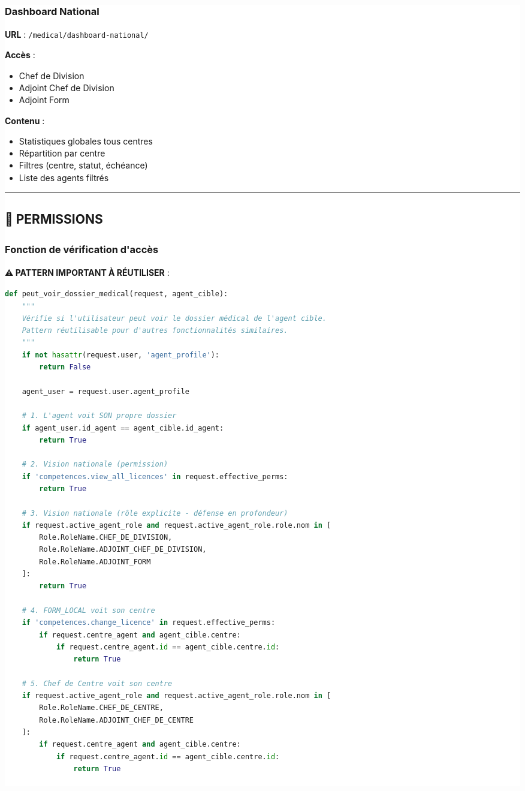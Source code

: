 ### Dashboard National

**URL** : `/medical/dashboard-national/`

**Accès** :
- Chef de Division
- Adjoint Chef de Division
- Adjoint Form

**Contenu** :
- Statistiques globales tous centres
- Répartition par centre
- Filtres (centre, statut, échéance)
- Liste des agents filtrés

---

## 🔐 PERMISSIONS

### Fonction de vérification d'accès

**⚠️ PATTERN IMPORTANT À RÉUTILISER** :

```python
def peut_voir_dossier_medical(request, agent_cible):
    """
    Vérifie si l'utilisateur peut voir le dossier médical de l'agent cible.
    Pattern réutilisable pour d'autres fonctionnalités similaires.
    """
    if not hasattr(request.user, 'agent_profile'):
        return False
    
    agent_user = request.user.agent_profile
    
    # 1. L'agent voit SON propre dossier
    if agent_user.id_agent == agent_cible.id_agent:
        return True
    
    # 2. Vision nationale (permission)
    if 'competences.view_all_licences' in request.effective_perms:
        return True
    
    # 3. Vision nationale (rôle explicite - défense en profondeur)
    if request.active_agent_role and request.active_agent_role.role.nom in [
        Role.RoleName.CHEF_DE_DIVISION,
        Role.RoleName.ADJOINT_CHEF_DE_DIVISION,
        Role.RoleName.ADJOINT_FORM
    ]:
        return True
    
    # 4. FORM_LOCAL voit son centre
    if 'competences.change_licence' in request.effective_perms:
        if request.centre_agent and agent_cible.centre:
            if request.centre_agent.id == agent_cible.centre.id:
                return True
    
    # 5. Chef de Centre voit son centre
    if request.active_agent_role and request.active_agent_role.role.nom in [
        Role.RoleName.CHEF_DE_CENTRE,
        Role.RoleName.ADJOINT_CHEF_DE_CENTRE
    ]:
        if request.centre_agent and agent_cible.centre:
            if request.centre_agent.id == agent_cible.centre.id:
                return True
    
```